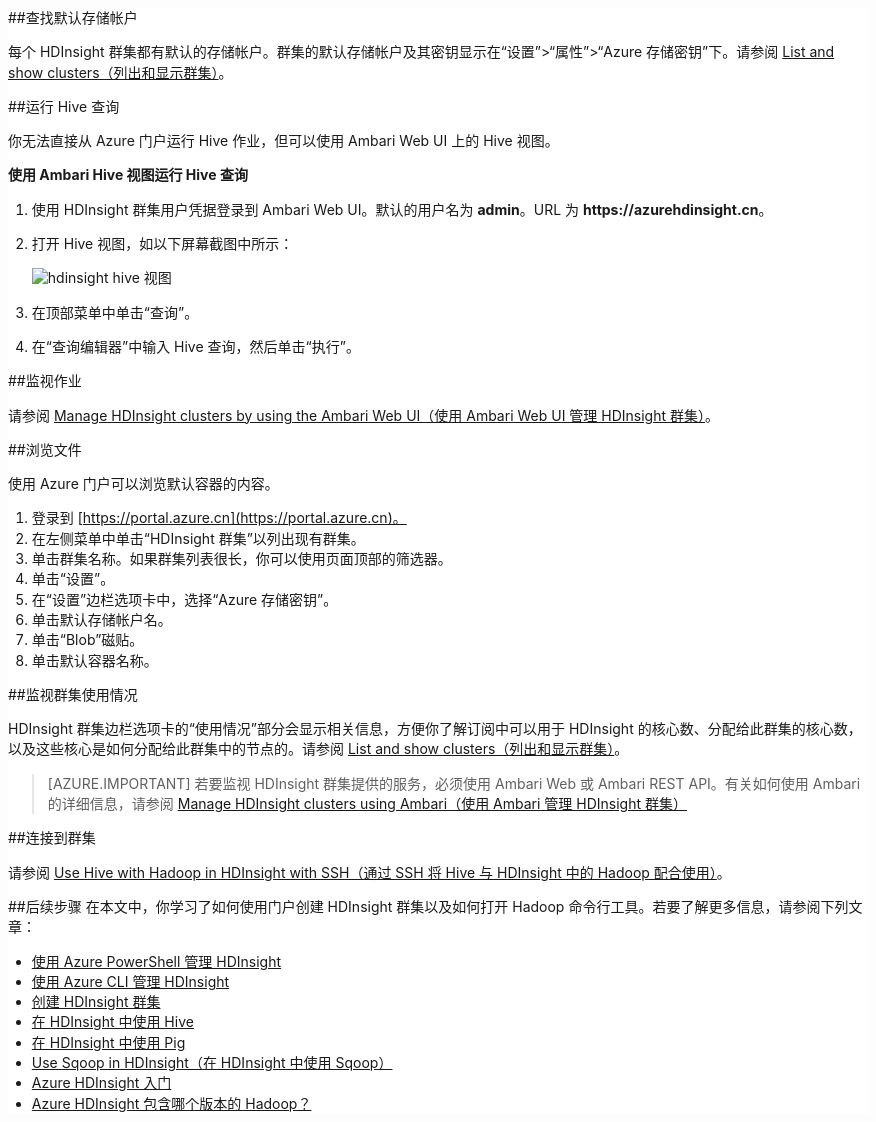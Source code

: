 
##查找默认存储帐户

每个 HDInsight 群集都有默认的存储帐户。群集的默认存储帐户及其密钥显示在“设置”>“属性”>“Azure 存储密钥”下。请参阅 [List and show clusters（列出和显示群集）](#list-and-show-clusters)。


##运行 Hive 查询

你无法直接从 Azure 门户运行 Hive 作业，但可以使用 Ambari Web UI 上的 Hive 视图。

**使用 Ambari Hive 视图运行 Hive 查询**

1. 使用 HDInsight 群集用户凭据登录到 Ambari Web UI。默认的用户名为 **admin**。URL 为 **https://<HDInsight Cluster Name>azurehdinsight.cn**。
2. 打开 Hive 视图，如以下屏幕截图中所示：  

	![hdinsight hive 视图](./media/hdinsight-administer-use-portal-linux/hdinsight-hive-view.png)
3. 在顶部菜单中单击“查询”。
4. 在“查询编辑器”中输入 Hive 查询，然后单击“执行”。

##监视作业

请参阅 [Manage HDInsight clusters by using the Ambari Web UI（使用 Ambari Web UI 管理 HDInsight 群集）](/documentation/articles/hdinsight-hadoop-manage-ambari#monitoring)。

##浏览文件

使用 Azure 门户可以浏览默认容器的内容。

1. 登录到 [https://portal.azure.cn](https://portal.azure.cn)。
2. 在左侧菜单中单击“HDInsight 群集”以列出现有群集。
3. 单击群集名称。如果群集列表很长，你可以使用页面顶部的筛选器。
4. 单击“设置”。
5. 在“设置”边栏选项卡中，选择“Azure 存储密钥”。
6. 单击默认存储帐户名。
7. 单击“Blob”磁贴。
8. 单击默认容器名称。


##监视群集使用情况

HDInsight 群集边栏选项卡的“使用情况”部分会显示相关信息，方便你了解订阅中可以用于 HDInsight 的核心数、分配给此群集的核心数，以及这些核心是如何分配给此群集中的节点的。请参阅 [List and show clusters（列出和显示群集）](#list-and-show-clusters)。

> [AZURE.IMPORTANT] 若要监视 HDInsight 群集提供的服务，必须使用 Ambari Web 或 Ambari REST API。有关如何使用 Ambari 的详细信息，请参阅 [Manage HDInsight clusters using Ambari（使用 Ambari 管理 HDInsight 群集）](/documentation/articles/hdinsight-hadoop-manage-ambari)

##连接到群集

请参阅 [Use Hive with Hadoop in HDInsight with SSH（通过 SSH 将 Hive 与 HDInsight 中的 Hadoop 配合使用）](/documentation/articles/hdinsight-hadoop-use-hive-ssh#ssh)。
	
##后续步骤
在本文中，你学习了如何使用门户创建 HDInsight 群集以及如何打开 Hadoop 命令行工具。若要了解更多信息，请参阅下列文章：

* [使用 Azure PowerShell 管理 HDInsight](/documentation/articles/hdinsight-administer-use-powershell)
* [使用 Azure CLI 管理 HDInsight](/documentation/articles/hdinsight-administer-use-command-line)
* [创建 HDInsight 群集](/documentation/articles/hdinsight-provision-clusters-v1)
* [在 HDInsight 中使用 Hive](/documentation/articles/hdinsight-use-hive)
* [在 HDInsight 中使用 Pig](/documentation/articles/hdinsight-use-pig)
* [Use Sqoop in HDInsight（在 HDInsight 中使用 Sqoop）](/documentation/articles/hdinsight-use-sqoop)
* [Azure HDInsight 入门](/documentation/articles/hdinsight-hadoop-tutorial-get-started-windows-v1)
* [Azure HDInsight 包含哪个版本的 Hadoop？](/documentation/articles/hdinsight-component-versioning-v1)

[azure-portal]: https://portal.azure.cn
[image-hadoopcommandline]: ./media/hdinsight-administer-use-portal-linux/hdinsight-hadoop-command-line.png "Hadoop 命令行"
